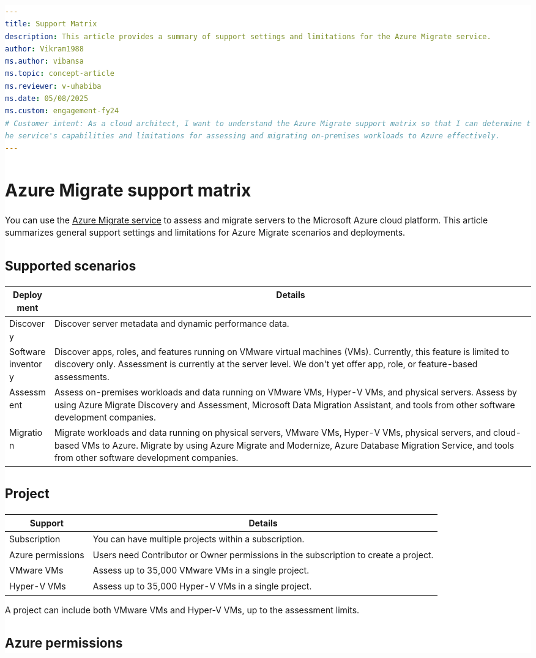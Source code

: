 ```yaml
---
title: Support Matrix
description: This article provides a summary of support settings and limitations for the Azure Migrate service.
author: Vikram1988
ms.author: vibansa
ms.topic: concept-article
ms.reviewer: v-uhabiba
ms.date: 05/08/2025
ms.custom: engagement-fy24
# Customer intent: As a cloud architect, I want to understand the Azure Migrate support matrix so that I can determine the service's capabilities and limitations for assessing and migrating on-premises workloads to Azure effectively.
---
```


# Azure Migrate support matrix

You can use the [Azure Migrate service](./migrate-services-overview.md) to assess and migrate servers to the Microsoft Azure cloud platform. This article summarizes general support settings and limitations for Azure Migrate scenarios and deployments.

## Supported scenarios

Deployment | Details
--- | ---
Discovery | Discover server metadata and dynamic performance data.
Software inventory | Discover apps, roles, and features running on VMware virtual machines (VMs). Currently, this feature is limited to discovery only. Assessment is currently at the server level. We don't yet offer app, role, or feature-based assessments.
Assessment | Assess on-premises workloads and data running on VMware VMs, Hyper-V VMs, and physical servers. Assess by using Azure Migrate Discovery and Assessment, Microsoft Data Migration Assistant, and tools from other software development companies.
Migration | Migrate workloads and data running on physical servers, VMware VMs, Hyper-V VMs, physical servers, and cloud-based VMs to Azure. Migrate by using Azure Migrate and Modernize, Azure Database Migration Service, and tools from other software development companies.

## Project

Support | Details
--- | ---
Subscription | You can have multiple projects within a subscription.
Azure permissions | Users need Contributor or Owner permissions in the subscription to create a project.
VMware VMs  | Assess up to 35,000 VMware VMs in a single project.
Hyper-V VMs    | Assess up to 35,000 Hyper-V VMs in a single project.

A project can include both VMware VMs and Hyper-V VMs, up to the assessment limits.

## Azure permissions
